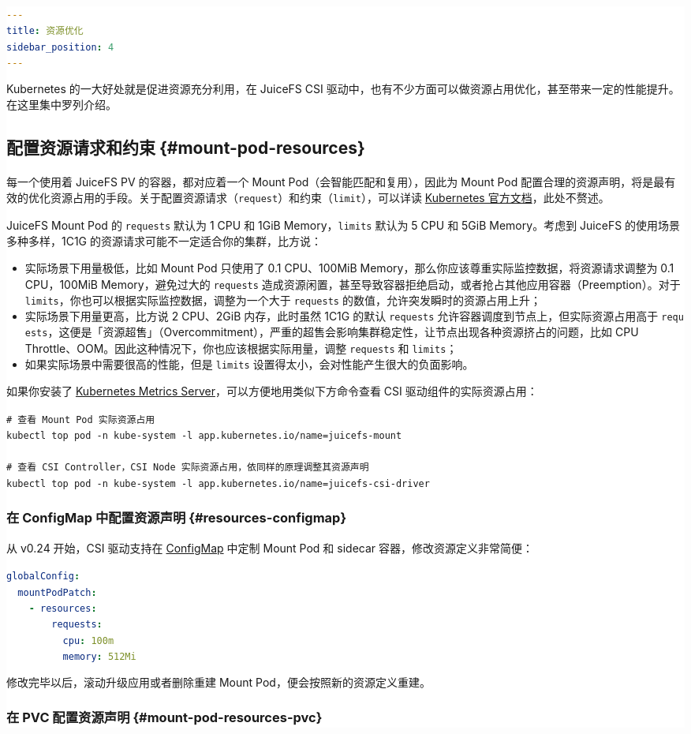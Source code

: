 ```yaml
---
title: 资源优化
sidebar_position: 4
---
```


Kubernetes 的一大好处就是促进资源充分利用，在 JuiceFS CSI 驱动中，也有不少方面可以做资源占用优化，甚至带来一定的性能提升。在这里集中罗列介绍。

## 配置资源请求和约束 {#mount-pod-resources}

每一个使用着 JuiceFS PV 的容器，都对应着一个 Mount Pod（会智能匹配和复用），因此为 Mount Pod 配置合理的资源声明，将是最有效的优化资源占用的手段。关于配置资源请求（`request`）和约束（`limit`），可以详读 [Kubernetes 官方文档](https://kubernetes.io/zh-cn/docs/concepts/configuration/manage-resources-containers)，此处不赘述。

JuiceFS Mount Pod 的 `requests` 默认为 1 CPU 和 1GiB Memory，`limits` 默认为 5 CPU 和 5GiB Memory。考虑到 JuiceFS 的使用场景多种多样，1C1G 的资源请求可能不一定适合你的集群，比方说：

* 实际场景下用量极低，比如 Mount Pod 只使用了 0.1 CPU、100MiB Memory，那么你应该尊重实际监控数据，将资源请求调整为 0.1 CPU，100MiB Memory，避免过大的 `requests` 造成资源闲置，甚至导致容器拒绝启动，或者抢占其他应用容器（Preemption）。对于 `limits`，你也可以根据实际监控数据，调整为一个大于 `requests` 的数值，允许突发瞬时的资源占用上升；
* 实际场景下用量更高，比方说 2 CPU、2GiB 内存，此时虽然 1C1G 的默认 `requests` 允许容器调度到节点上，但实际资源占用高于 `requests`，这便是「资源超售」（Overcommitment），严重的超售会影响集群稳定性，让节点出现各种资源挤占的问题，比如 CPU Throttle、OOM。因此这种情况下，你也应该根据实际用量，调整 `requests` 和 `limits`；
* 如果实际场景中需要很高的性能，但是 `limits` 设置得太小，会对性能产生很大的负面影响。

如果你安装了 [Kubernetes Metrics Server](https://github.com/kubernetes-sigs/metrics-server)，可以方便地用类似下方命令查看 CSI 驱动组件的实际资源占用：

```shell
# 查看 Mount Pod 实际资源占用
kubectl top pod -n kube-system -l app.kubernetes.io/name=juicefs-mount

# 查看 CSI Controller，CSI Node 实际资源占用，依同样的原理调整其资源声明
kubectl top pod -n kube-system -l app.kubernetes.io/name=juicefs-csi-driver
```

### 在 ConfigMap 中配置资源声明 {#resources-configmap}

从 v0.24 开始，CSI 驱动支持在 [ConfigMap](./configurations.md#customize-mount-pod) 中定制 Mount Pod 和 sidecar 容器，修改资源定义非常简便：

```yaml title="values-mycluster.yaml" {3-6}
globalConfig:
  mountPodPatch:
    - resources:
        requests:
          cpu: 100m
          memory: 512Mi
```

修改完毕以后，滚动升级应用或者删除重建 Mount Pod，便会按照新的资源定义重建。

### 在 PVC 配置资源声明 {#mount-pod-resources-pvc}
